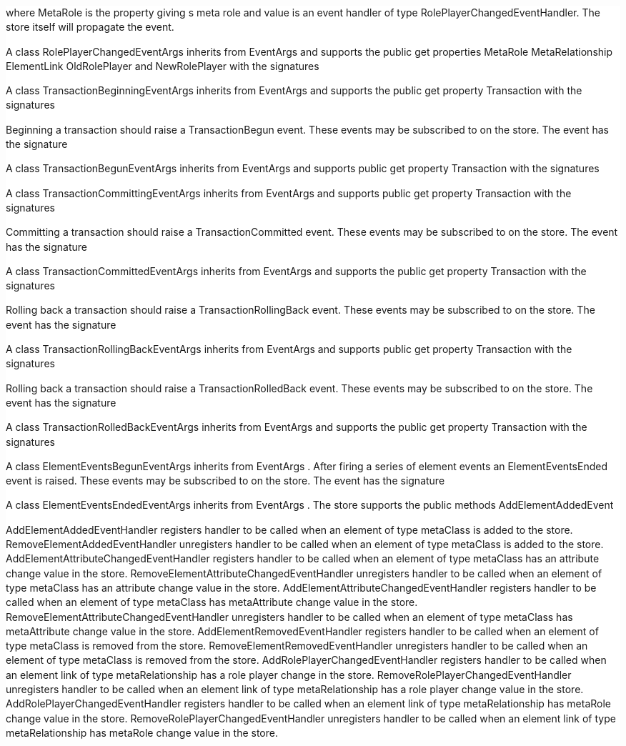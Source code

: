 where MetaRole is the property giving s meta role and value is an event handler of type RolePlayerChangedEventHandler. The store itself will propagate the event.

A class RolePlayerChangedEventArgs inherits from EventArgs and supports the public get properties MetaRole MetaRelationship ElementLink OldRolePlayer and NewRolePlayer with the signatures 

A class TransactionBeginningEventArgs inherits from EventArgs and supports the public get property Transaction with the signatures 

Beginning a transaction should raise a TransactionBegun event. These events may be subscribed to on the store. The event has the signature 

A class TransactionBegunEventArgs inherits from EventArgs and supports public get property Transaction with the signatures 

A class TransactionCommittingEventArgs inherits from EventArgs and supports public get property Transaction with the signatures 

Committing a transaction should raise a TransactionCommitted event. These events may be subscribed to on the store. The event has the signature 

A class TransactionCommittedEventArgs inherits from EventArgs and supports the public get property Transaction with the signatures 

Rolling back a transaction should raise a TransactionRollingBack event. These events may be subscribed to on the store. The event has the signature 

A class TransactionRollingBackEventArgs inherits from EventArgs and supports public get property Transaction with the signatures 

Rolling back a transaction should raise a TransactionRolledBack event. These events may be subscribed to on the store. The event has the signature 

A class TransactionRolledBackEventArgs inherits from EventArgs and supports the public get property Transaction with the signatures 

A class ElementEventsBegunEventArgs inherits from EventArgs . After firing a series of element events an ElementEventsEnded event is raised. These events may be subscribed to on the store. The event has the signature 

A class ElementEventsEndedEventArgs inherits from EventArgs . The store supports the public methods AddElementAddedEvent 

AddElementAddedEventHandler registers handler to be called when an element of type metaClass is added to the store. RemoveElementAddedEventHandler unregisters handler to be called when an element of type metaClass is added to the store. AddElementAttributeChangedEventHandler registers handler to be called when an element of type metaClass has an attribute change value in the store. RemoveElementAttributeChangedEventHandler unregisters handler to be called when an element of type metaClass has an attribute change value in the store. AddElementAttributeChangedEventHandler registers handler to be called when an element of type metaClass has metaAttribute change value in the store. RemoveElementAttributeChangedEventHandler unregisters handler to be called when an element of type metaClass has metaAttribute change value in the store. AddElementRemovedEventHandler registers handler to be called when an element of type metaClass is removed from the store. RemoveElementRemovedEventHandler unregisters handler to be called when an element of type metaClass is removed from the store. AddRolePlayerChangedEventHandler registers handler to be called when an element link of type metaRelationship has a role player change in the store. RemoveRolePlayerChangedEventHandler unregisters handler to be called when an element link of type metaRelationship has a role player change value in the store. AddRolePlayerChangedEventHandler registers handler to be called when an element link of type metaRelationship has metaRole change value in the store. RemoveRolePlayerChangedEventHandler unregisters handler to be called when an element link of type metaRelationship has metaRole change value in the store.
